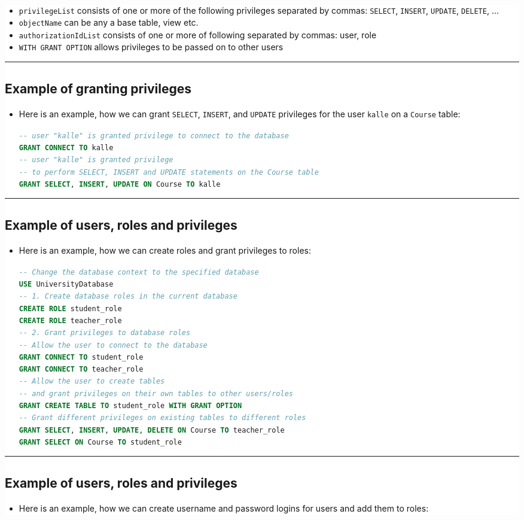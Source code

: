- `privilegeList` consists of one or more of the following privileges
  separated by commas: `SELECT`, `INSERT`, `UPDATE`, `DELETE`, ...
- `objectName` can be any a base table, view etc.
- `authorizationIdList` consists of one or more of following separated
  by commas: user, role
- `WITH GRANT OPTION` allows privileges to be passed on to other users

---

## Example of granting privileges

- Here is an example, how we can grant `SELECT`, `INSERT`, and `UPDATE` privileges for the user `kalle` on a `Course` table:

  ```sql
  -- user "kalle" is granted privilege to connect to the database
  GRANT CONNECT TO kalle
  -- user "kalle" is granted privilege
  -- to perform SELECT, INSERT and UPDATE statements on the Course table
  GRANT SELECT, INSERT, UPDATE ON Course TO kalle
  ```

---

## Example of users, roles and privileges

- Here is an example, how we can create roles and grant privileges to roles:

  ```sql
  -- Change the database context to the specified database
  USE UniversityDatabase
  -- 1. Create database roles in the current database
  CREATE ROLE student_role
  CREATE ROLE teacher_role
  -- 2. Grant privileges to database roles
  -- Allow the user to connect to the database
  GRANT CONNECT TO student_role
  GRANT CONNECT TO teacher_role
  -- Allow the user to create tables
  -- and grant privileges on their own tables to other users/roles
  GRANT CREATE TABLE TO student_role WITH GRANT OPTION
  -- Grant different privileges on existing tables to different roles
  GRANT SELECT, INSERT, UPDATE, DELETE ON Course TO teacher_role
  GRANT SELECT ON Course TO student_role
  ```

---

## Example of users, roles and privileges

- Here is an example, how we can create username and password logins for users and add them to roles:
